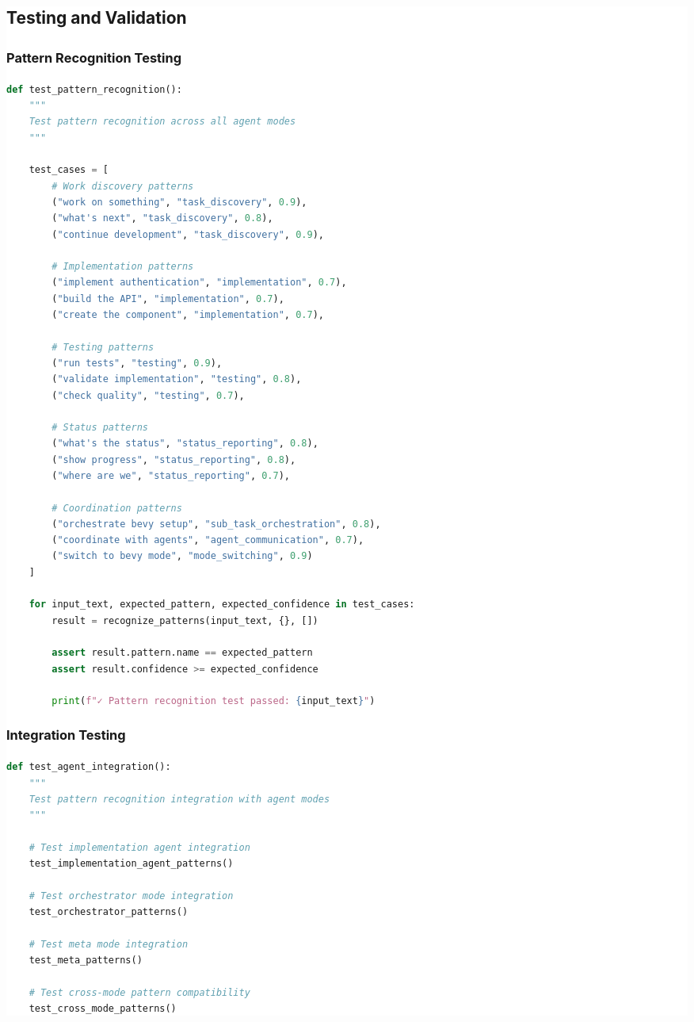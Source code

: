 ## Testing and Validation

### Pattern Recognition Testing
```python
def test_pattern_recognition():
    """
    Test pattern recognition across all agent modes
    """
    
    test_cases = [
        # Work discovery patterns
        ("work on something", "task_discovery", 0.9),
        ("what's next", "task_discovery", 0.8),
        ("continue development", "task_discovery", 0.9),
        
        # Implementation patterns
        ("implement authentication", "implementation", 0.7),
        ("build the API", "implementation", 0.7),
        ("create the component", "implementation", 0.7),
        
        # Testing patterns
        ("run tests", "testing", 0.9),
        ("validate implementation", "testing", 0.8),
        ("check quality", "testing", 0.7),
        
        # Status patterns
        ("what's the status", "status_reporting", 0.8),
        ("show progress", "status_reporting", 0.8),
        ("where are we", "status_reporting", 0.7),
        
        # Coordination patterns
        ("orchestrate bevy setup", "sub_task_orchestration", 0.8),
        ("coordinate with agents", "agent_communication", 0.7),
        ("switch to bevy mode", "mode_switching", 0.9)
    ]
    
    for input_text, expected_pattern, expected_confidence in test_cases:
        result = recognize_patterns(input_text, {}, [])
        
        assert result.pattern.name == expected_pattern
        assert result.confidence >= expected_confidence
        
        print(f"✓ Pattern recognition test passed: {input_text}")
```

### Integration Testing
```python
def test_agent_integration():
    """
    Test pattern recognition integration with agent modes
    """
    
    # Test implementation agent integration
    test_implementation_agent_patterns()
    
    # Test orchestrator mode integration
    test_orchestrator_patterns()
    
    # Test meta mode integration
    test_meta_patterns()
    
    # Test cross-mode pattern compatibility
    test_cross_mode_patterns()
```